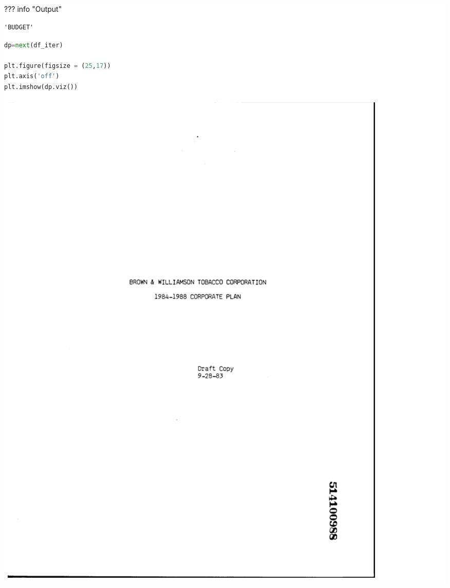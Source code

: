 ??? info "Output"

    'BUDGET'


```python
dp=next(df_iter)

plt.figure(figsize = (25,17))
plt.axis('off')
plt.imshow(dp.viz())
```

    
![png](./_imgs/layoutlm_sequence_classification_02.png)
